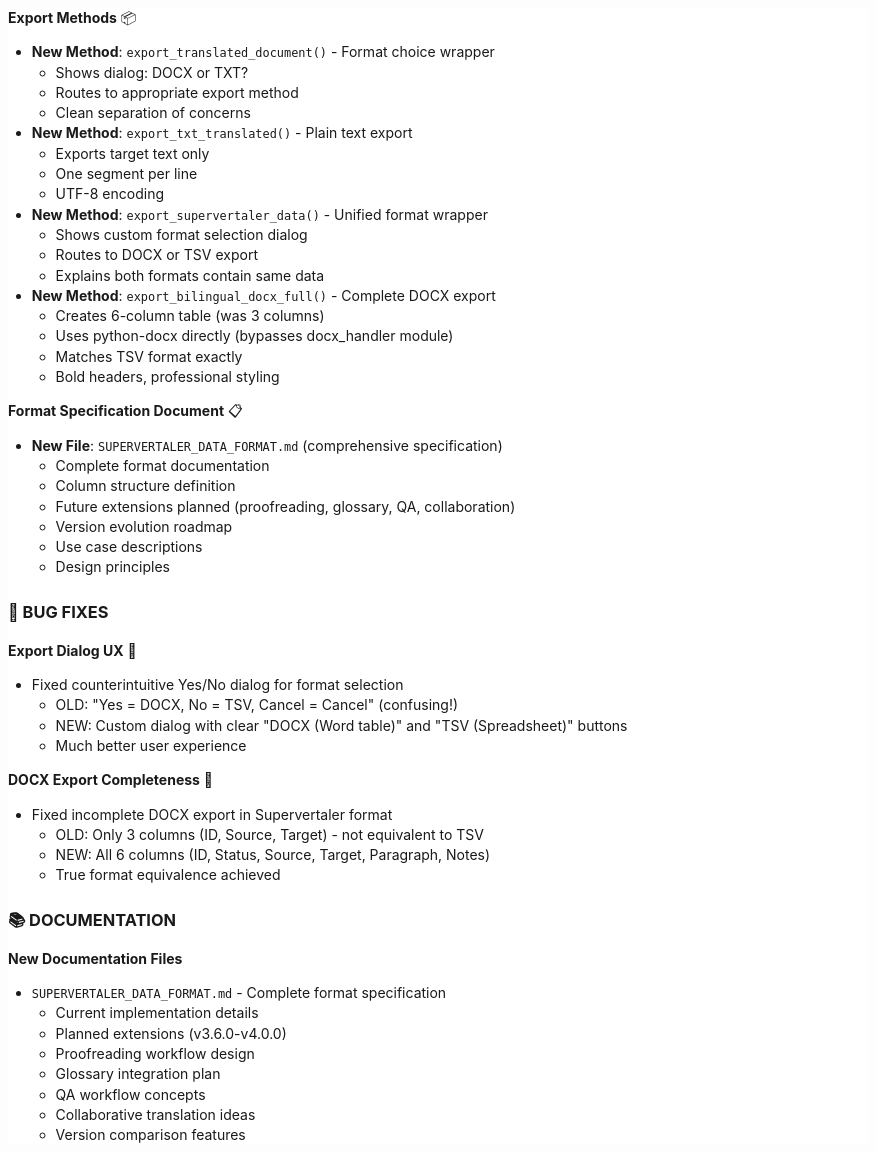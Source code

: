 **Export Methods** 📦
- **New Method**: `export_translated_document()` - Format choice wrapper
  * Shows dialog: DOCX or TXT?
  * Routes to appropriate export method
  * Clean separation of concerns
- **New Method**: `export_txt_translated()` - Plain text export
  * Exports target text only
  * One segment per line
  * UTF-8 encoding
- **New Method**: `export_supervertaler_data()` - Unified format wrapper
  * Shows custom format selection dialog
  * Routes to DOCX or TSV export
  * Explains both formats contain same data
- **New Method**: `export_bilingual_docx_full()` - Complete DOCX export
  * Creates 6-column table (was 3 columns)
  * Uses python-docx directly (bypasses docx_handler module)
  * Matches TSV format exactly
  * Bold headers, professional styling

**Format Specification Document** 📋
- **New File**: `SUPERVERTALER_DATA_FORMAT.md` (comprehensive specification)
  * Complete format documentation
  * Column structure definition
  * Future extensions planned (proofreading, glossary, QA, collaboration)
  * Version evolution roadmap
  * Use case descriptions
  * Design principles

### 🐛 BUG FIXES

**Export Dialog UX** 🔧
- Fixed counterintuitive Yes/No dialog for format selection
  * OLD: "Yes = DOCX, No = TSV, Cancel = Cancel" (confusing!)
  * NEW: Custom dialog with clear "DOCX (Word table)" and "TSV (Spreadsheet)" buttons
  * Much better user experience

**DOCX Export Completeness** 🔧
- Fixed incomplete DOCX export in Supervertaler format
  * OLD: Only 3 columns (ID, Source, Target) - not equivalent to TSV
  * NEW: All 6 columns (ID, Status, Source, Target, Paragraph, Notes)
  * True format equivalence achieved

### 📚 DOCUMENTATION

**New Documentation Files**
- `SUPERVERTALER_DATA_FORMAT.md` - Complete format specification
  * Current implementation details
  * Planned extensions (v3.6.0-v4.0.0)
  * Proofreading workflow design
  * Glossary integration plan
  * QA workflow concepts
  * Collaborative translation ideas
  * Version comparison features
